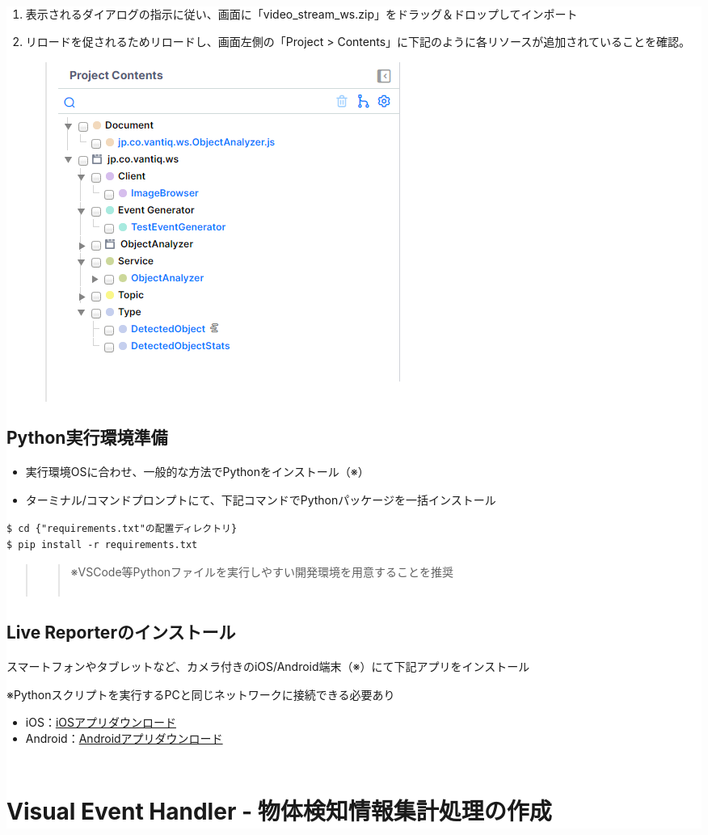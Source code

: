 1.  表示されるダイアログの指示に従い、画面に「video_stream_ws.zip」をドラッグ＆ドロップしてインポート

1.  リロードを促されるためリロードし、画面左側の「Project \> Contents」に下記のように各リソースが追加されていることを確認。
    >![](../../imgs/hands-on-lab/image3.png)
<br><br>
## Python実行環境準備

-   実行環境OSに合わせ、一般的な方法でPythonをインストール（※）

-   ターミナル/コマンドプロンプトにて、下記コマンドでPythonパッケージを一括インストール

```console
$ cd {"requirements.txt"の配置ディレクトリ}                       
$ pip install -r requirements.txt                                  
```

>>※VSCode等Pythonファイルを実行しやすい開発環境を用意することを推奨
<br><br>
## Live Reporterのインストール

スマートフォンやタブレットなど、カメラ付きのiOS/Android端末（※）にて下記アプリをインストール

※Pythonスクリプトを実行するPCと同じネットワークに接続できる必要あり

- iOS：[iOSアプリダウンロード](https://apps.apple.com/jp/app/live-reporter-%E3%82%B9%E3%83%9E%E3%83%BC%E3%83%88%E3%83%95%E3%82%A9%E3%83%B3%E3%82%92%E3%83%A9%E3%82%A4%E3%83%96%E3%82%AB%E3%83%A1%E3%83%A9%E3%81%AB/id996017825)
- Android：[Androidアプリダウンロード](https://apkpure.com/jp/live-reporter-security-camera/net.kzkysdjpn.live_reporter/versions)
<br><br>
# Visual Event Handler - 物体検知情報集計処理の作成
